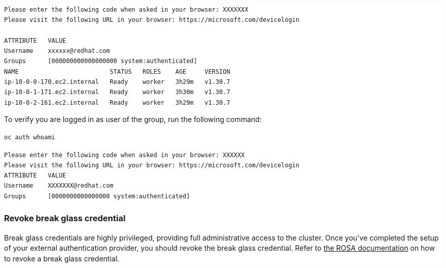 ```bash
Please enter the following code when asked in your browser: XXXXXXX
Please visit the following URL in your browser: https://microsoft.com/devicelogin

ATTRIBUTE   VALUE
Username    xxxxxx@redhat.com
Groups      [000000000000000000 system:authenticated]
NAME                         STATUS   ROLES    AGE     VERSION
ip-10-0-0-170.ec2.internal   Ready    worker   3h29m   v1.30.7
ip-10-0-1-171.ec2.internal   Ready    worker   3h30m   v1.30.7
ip-10-0-2-161.ec2.internal   Ready    worker   3h29m   v1.30.7
```
To verify you are logged in as user of the group, run the following command:

```bash
oc auth whoami
```
```bash
Please enter the following code when asked in your browser: XXXXXX
Please visit the following URL in your browser: https://microsoft.com/devicelogin
ATTRIBUTE   VALUE
Username    XXXXXXX@redhat.com
Groups      [0000000000000000 system:authenticated]
```

### Revoke break glass credential
Break glass credentials are highly privileged, providing full administrative access to the cluster. Once you've completed the setup of your external authentication provider, you should revoke the break glass credential. Refer to [the ROSA documentation](https://docs.openshift.com/rosa/rosa_hcp/rosa-hcp-sts-creating-a-cluster-ext-auth.html?utm_source=chatgpt.com#rosa-hcp-sts-revoking-a-break-glass-cred-cli_rosa-hcp-sts-creating-a-cluster-ext-auth) on how to revoke a break glass credential.
